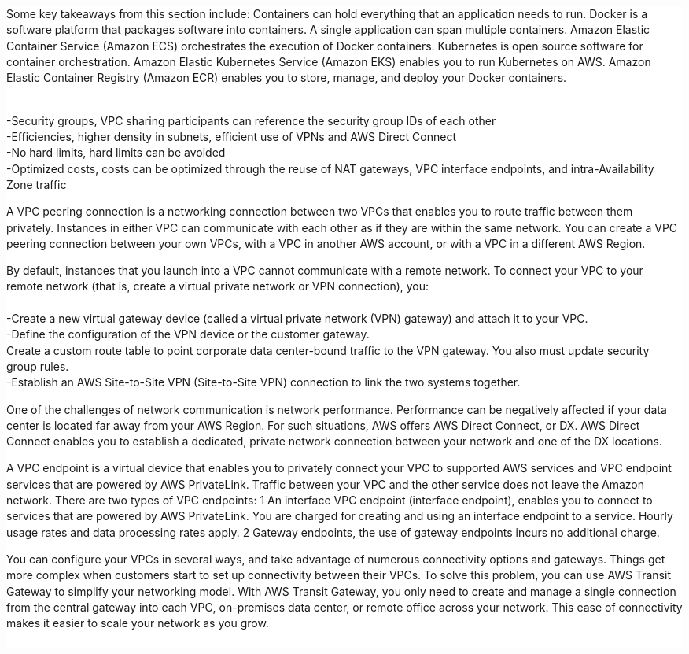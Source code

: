 Some key takeaways from this section include: Containers can hold everything that an application needs to run. Docker is a software platform that packages software into containers. A single application can span multiple containers. Amazon Elastic Container Service (Amazon ECS) orchestrates the execution of Docker containers. Kubernetes is open source software for container orchestration. Amazon Elastic Kubernetes Service (Amazon EKS) enables you to run Kubernetes on AWS. Amazon Elastic Container Registry (Amazon ECR) enables you to store, manage, and deploy your Docker containers.





<br>
-Security groups, VPC sharing participants can reference the security group IDs of each other
<br>
-Efficiencies, higher density in subnets, efficient use of VPNs and AWS Direct Connect
<br>
-No hard limits, hard limits can be avoided
<br>
-Optimized costs, costs can be optimized through the reuse of NAT gateways, VPC interface endpoints, and intra-Availability Zone traffic

A VPC peering connection is a networking connection between two VPCs that enables you to route traffic between them privately. Instances in either VPC can communicate with each other as if they are within the same network. You can create a VPC peering connection between your own VPCs, with a VPC in another AWS account, or with a VPC in a different AWS Region.

By default, instances that you launch into a VPC cannot communicate with a remote network. To connect your VPC to your remote network (that is, create a virtual private network or VPN connection), you: 
<br>
<br>
-Create a new virtual gateway device (called a virtual private network (VPN) gateway) and attach it to your VPC.
<br>
-Define the configuration of the VPN device or the customer gateway. 
<br>
Create a custom route table to point corporate data center-bound traffic to the VPN gateway. You also must update security group rules. 
<br>
-Establish an AWS Site-to-Site VPN (Site-to-Site VPN) connection to link the two systems together.
<br>

One of the challenges of network communication is network performance. Performance can be negatively affected if your data center is located far away from your AWS Region. For such situations, AWS offers AWS Direct Connect, or DX. AWS Direct Connect enables you to establish a dedicated, private network connection between your network and one of the DX locations. 

A VPC endpoint is a virtual device that enables you to privately connect your VPC to supported AWS services and VPC endpoint services that are powered by AWS PrivateLink. Traffic between your VPC and the other service does not leave the Amazon network.
There are two types of VPC endpoints: 1 An interface VPC endpoint (interface endpoint), enables you to connect to services that are powered by AWS PrivateLink. You are charged for creating and using an interface endpoint to a service. Hourly usage rates and data processing rates apply. 2 Gateway endpoints, the use of gateway endpoints incurs no additional charge. 

You can configure your VPCs in several ways, and take advantage of numerous connectivity options and gateways. Things get more complex when customers start to set up connectivity between their VPCs. To solve this problem, you can use AWS Transit Gateway to simplify your networking model. With AWS Transit Gateway, you only need to create and manage a single connection from the central gateway into each VPC, on-premises data center, or remote office across your network.  This ease of connectivity makes it easier to scale your network as you grow.
<br>
<br>